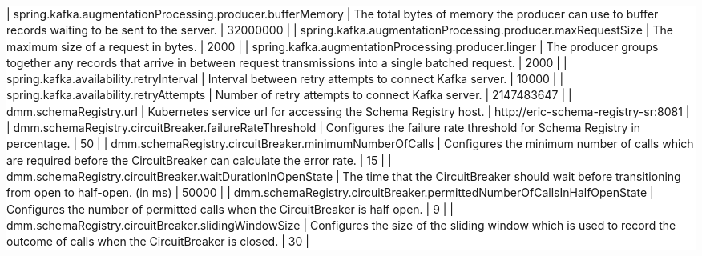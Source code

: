 | spring.kafka.augmentationProcessing.producer.bufferMemory                | The total bytes of memory the producer can use to buffer records waiting to be sent to the server.                                                                                                                                                                                                                                                                                                            | 32000000                                                        |
| spring.kafka.augmentationProcessing.producer.maxRequestSize              | The maximum size of a request in bytes.                                                                                                                                                                                                                                                                                                                                                                       | 2000                                                            |
| spring.kafka.augmentationProcessing.producer.linger                      | The producer groups together any records that arrive in between request transmissions into a single batched request.                                                                                                                                                                                                                                                                                          | 2000                                                            |
| spring.kafka.availability.retryInterval                                  | Interval between retry attempts to connect Kafka server.                                                                                                                                                                                                                                                                                                                                                      | 10000                                                           |
| spring.kafka.availability.retryAttempts                                  | Number of retry attempts to connect Kafka server.                                                                                                                                                                                                                                                                                                                                                             | 2147483647                                                      |
| dmm.schemaRegistry.url                                                   | Kubernetes service url for accessing the Schema Registry host.                                                                                                                                                                                                                                                                                                                                                | http://eric-schema-registry-sr:8081                             |
| dmm.schemaRegistry.circuitBreaker.failureRateThreshold                   | Configures the failure rate threshold for Schema Registry in percentage.                                                                                                                                                                                                                                                                                                                                      | 50                                                              |
| dmm.schemaRegistry.circuitBreaker.minimumNumberOfCalls                   | Configures the minimum number of calls which are required before the CircuitBreaker can calculate the error rate.                                                                                                                                                                                                                                                                                             | 15                                                              |
| dmm.schemaRegistry.circuitBreaker.waitDurationInOpenState                | The time that the CircuitBreaker should wait before transitioning from open to half-open. (in ms)                                                                                                                                                                                                                                                                                                             | 50000                                                           |
| dmm.schemaRegistry.circuitBreaker.permittedNumberOfCallsInHalfOpenState  | Configures the number of permitted calls when the CircuitBreaker is half open.                                                                                                                                                                                                                                                                                                                                | 9                                                               |
| dmm.schemaRegistry.circuitBreaker.slidingWindowSize                      | Configures the size of the sliding window which is used to record the outcome of calls when the CircuitBreaker is closed.                                                                                                                                                                                                                                                                                     | 30                                                              |